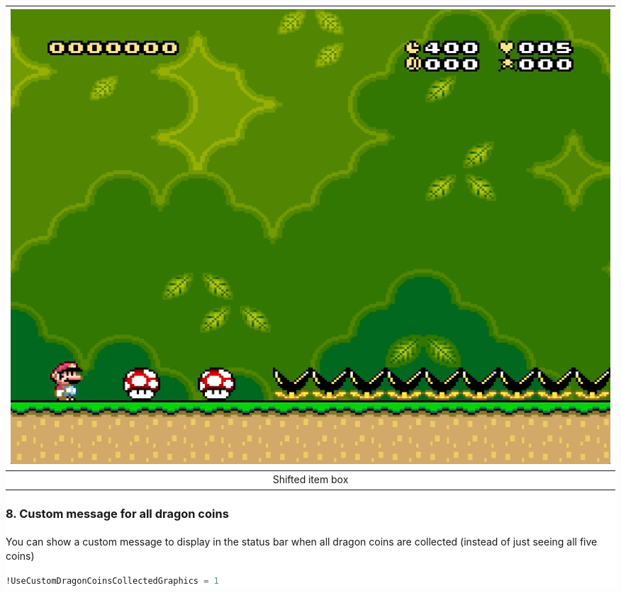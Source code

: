 | ![Shifted item box](./docs/sb-shifted-item-box.gif) |
| :-------------------------------------------------: |
|                  Shifted item box                   |

### 8. Custom message for all dragon coins

You can show a custom message to display in the status bar when all dragon coins
are collected (instead of just seeing all five coins)

```asm
!UseCustomDragonCoinsCollectedGraphics = 1
```
